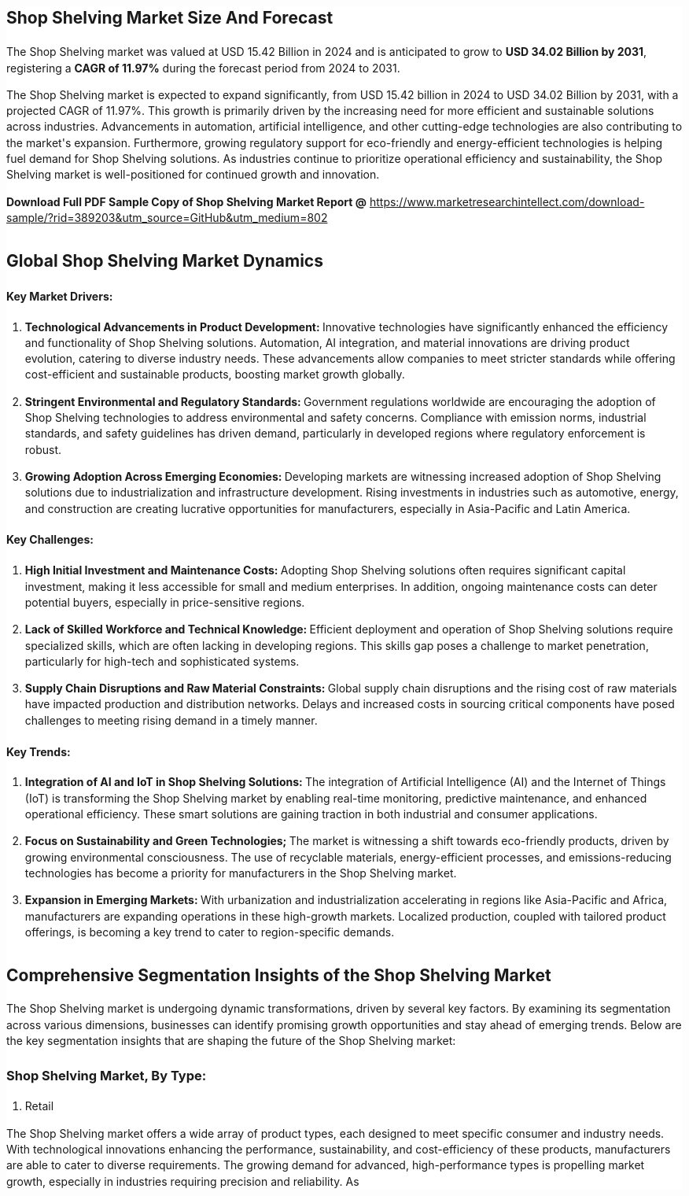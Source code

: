 <h2>Shop Shelving Market Size And Forecast</h2><p>The Shop Shelving market was valued at USD 15.42 Billion in 2024 and is anticipated to grow to <strong>USD 34.02 Billion by 2031</strong>, registering a <strong>CAGR of 11.97%</strong> during the forecast period from 2024 to 2031.</p><p>The Shop Shelving market is expected to expand significantly, from USD 15.42 billion in 2024 to USD 34.02 Billion by 2031, with a projected CAGR of 11.97%. This growth is primarily driven by the increasing need for more efficient and sustainable solutions across industries. Advancements in automation, artificial intelligence, and other cutting-edge technologies are also contributing to the market's expansion. Furthermore, growing regulatory support for eco-friendly and energy-efficient technologies is helping fuel demand for Shop Shelving solutions. As industries continue to prioritize operational efficiency and sustainability, the Shop Shelving market is well-positioned for continued growth and innovation.</p><p><strong>Download Full PDF Sample Copy of Shop Shelving Market Report @</strong>&nbsp;<a href="https://www.marketresearchintellect.com/download-sample/?rid=389203&amp;utm_source=GitHub&amp;utm_medium=802">https://www.marketresearchintellect.com/download-sample/?rid=389203&amp;utm_source=GitHub&amp;utm_medium=802</a></p><h2>Global Shop Shelving Market Dynamics</h2><h4><strong>Key Market Drivers:</strong></h4><ol><li><p><strong>Technological Advancements in Product Development:&nbsp;</strong>Innovative technologies have significantly enhanced the efficiency and functionality of Shop Shelving solutions. Automation, AI integration, and material innovations are driving product evolution, catering to diverse industry needs. These advancements allow companies to meet stricter standards while offering cost-efficient and sustainable products, boosting market growth globally.</p></li><li><p><strong>Stringent Environmental and Regulatory Standards:&nbsp;</strong>Government regulations worldwide are encouraging the adoption of Shop Shelving technologies to address environmental and safety concerns. Compliance with emission norms, industrial standards, and safety guidelines has driven demand, particularly in developed regions where regulatory enforcement is robust.</p></li><li><p><strong>Growing Adoption Across Emerging Economies:&nbsp;</strong>Developing markets are witnessing increased adoption of Shop Shelving solutions due to industrialization and infrastructure development. Rising investments in industries such as automotive, energy, and construction are creating lucrative opportunities for manufacturers, especially in Asia-Pacific and Latin America.</p></li></ol><h4><strong>Key Challenges:</strong></h4><ol><li><p><strong>High Initial Investment and Maintenance Costs:&nbsp;</strong>Adopting Shop Shelving solutions often requires significant capital investment, making it less accessible for small and medium enterprises. In addition, ongoing maintenance costs can deter potential buyers, especially in price-sensitive regions.</p></li><li><p><strong>Lack of Skilled Workforce and Technical Knowledge:&nbsp;</strong>Efficient deployment and operation of Shop Shelving solutions require specialized skills, which are often lacking in developing regions. This skills gap poses a challenge to market penetration, particularly for high-tech and sophisticated systems.</p></li><li><p><strong>Supply Chain Disruptions and Raw Material Constraints:&nbsp;</strong>Global supply chain disruptions and the rising cost of raw materials have impacted production and distribution networks. Delays and increased costs in sourcing critical components have posed challenges to meeting rising demand in a timely manner.</p></li></ol><h4><strong>Key Trends:</strong></h4><ol><li><p><strong>Integration of AI and IoT in Shop Shelving Solutions:&nbsp;</strong>The integration of Artificial Intelligence (AI) and the Internet of Things (IoT) is transforming the Shop Shelving market by enabling real-time monitoring, predictive maintenance, and enhanced operational efficiency. These smart solutions are gaining traction in both industrial and consumer applications.</p></li><li><p><strong>Focus on Sustainability and Green Technologies;&nbsp;</strong>The market is witnessing a shift towards eco-friendly products, driven by growing environmental consciousness. The use of recyclable materials, energy-efficient processes, and emissions-reducing technologies has become a priority for manufacturers in the Shop Shelving market.</p></li><li><p><strong>Expansion in Emerging Markets:&nbsp;</strong>With urbanization and industrialization accelerating in regions like Asia-Pacific and Africa, manufacturers are expanding operations in these high-growth markets. Localized production, coupled with tailored product offerings, is becoming a key trend to cater to region-specific demands.</p></li></ol><div class="article-main__content" data-test-id="publishing-text-block"><h2>Comprehensive Segmentation Insights of the Shop Shelving Market</h2><p>The Shop Shelving market is undergoing dynamic transformations, driven by several key factors. By examining its segmentation across various dimensions, businesses can identify promising growth opportunities and stay ahead of emerging trends. Below are the key segmentation insights that are shaping the future of the Shop Shelving market:</p><h3><strong>Shop Shelving Market, By Type:<br /></strong></h3><ol><li>Retail</li></ol><p>The Shop Shelving market offers a wide array of product types, each designed to meet specific consumer and industry needs. With technological innovations enhancing the performance, sustainability, and cost-efficiency of these products, manufacturers are able to cater to diverse requirements. The growing demand for advanced, high-performance types is propelling market growth, especially in industries requiring precision and reliability. As